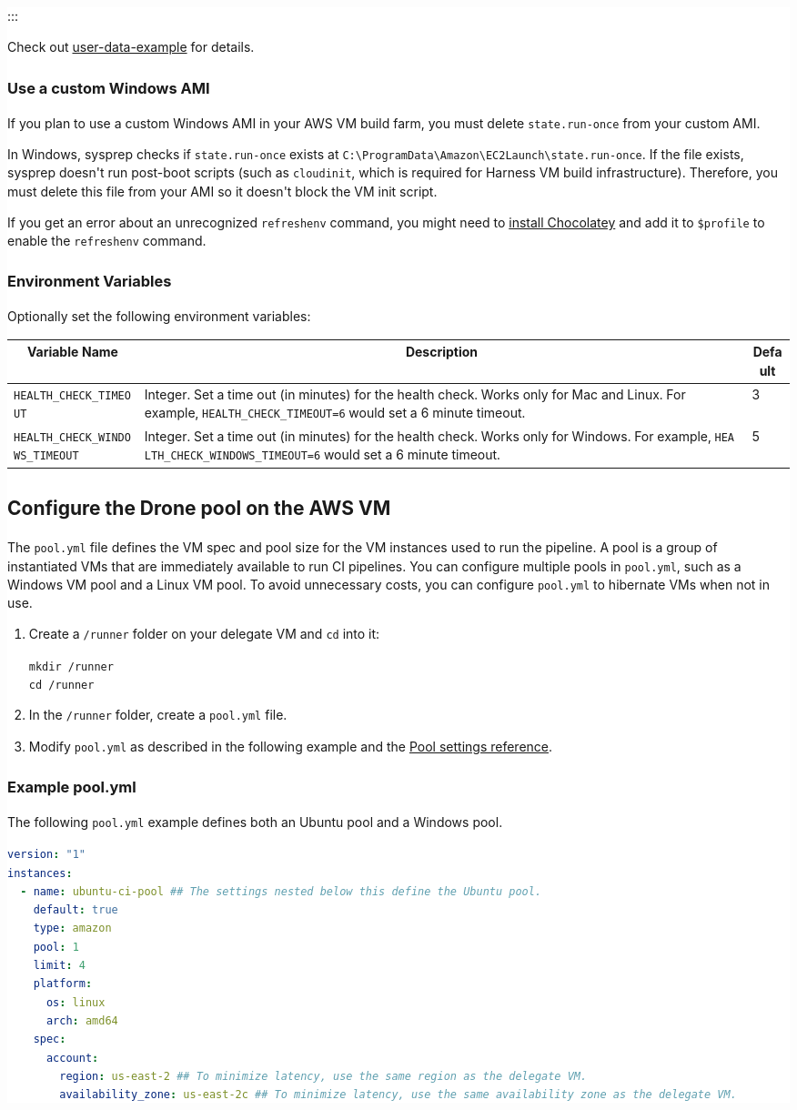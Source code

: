 :::

Check out [user-data-example](/docs/continuous-integration/use-ci/set-up-build-infrastructure/vm-build-infrastructure/set-up-an-aws-vm-build-infrastructure#user-data-example) for details.

### Use a custom Windows AMI

If you plan to use a custom Windows AMI in your AWS VM build farm, you must delete `state.run-once` from your custom AMI.

In Windows, sysprep checks if `state.run-once` exists at `C:\ProgramData\Amazon\EC2Launch\state.run-once`. If the file exists, sysprep doesn't run post-boot scripts (such as `cloudinit`, which is required for Harness VM build infrastructure). Therefore, you must delete this file from your AMI so it doesn't block the VM init script.

If you get an error about an unrecognized `refreshenv` command, you might need to [install Chocolatey](https://chocolatey.org/install) and add it to `$profile` to enable the `refreshenv` command.

### Environment Variables

Optionally set the following environment variables:

| Variable Name | Description | Default |
| ------------- | ----------- | ------- |
| `HEALTH_CHECK_TIMEOUT` | Integer. Set a time out (in minutes) for the health check. Works only for Mac and Linux. For example, `HEALTH_CHECK_TIMEOUT=6` would set a 6 minute timeout. | 3 |
| `HEALTH_CHECK_WINDOWS_TIMEOUT` | Integer. Set a time out (in minutes) for the health check. Works only for Windows. For example, `HEALTH_CHECK_WINDOWS_TIMEOUT=6` would set a 6 minute timeout. | 5 |

## Configure the Drone pool on the AWS VM





The `pool.yml` file defines the VM spec and pool size for the VM instances used to run the pipeline. A pool is a group of instantiated VMs that are immediately available to run CI pipelines. You can configure multiple pools in `pool.yml`, such as a Windows VM pool and a Linux VM pool. To avoid unnecessary costs, you can configure `pool.yml` to hibernate VMs when not in use.

1. Create a `/runner` folder on your delegate VM and `cd` into it:

   ```
   mkdir /runner
   cd /runner
   ```

2. In the `/runner` folder, create a `pool.yml` file.
3. Modify `pool.yml` as described in the following example and the [Pool settings reference](#pool-settings-reference).

### Example pool.yml

The following `pool.yml` example defines both an Ubuntu pool and a Windows pool.

```yaml
version: "1"
instances:
  - name: ubuntu-ci-pool ## The settings nested below this define the Ubuntu pool.
    default: true
    type: amazon
    pool: 1
    limit: 4
    platform:
      os: linux
      arch: amd64
    spec:
      account:
        region: us-east-2 ## To minimize latency, use the same region as the delegate VM.
        availability_zone: us-east-2c ## To minimize latency, use the same availability zone as the delegate VM.
```